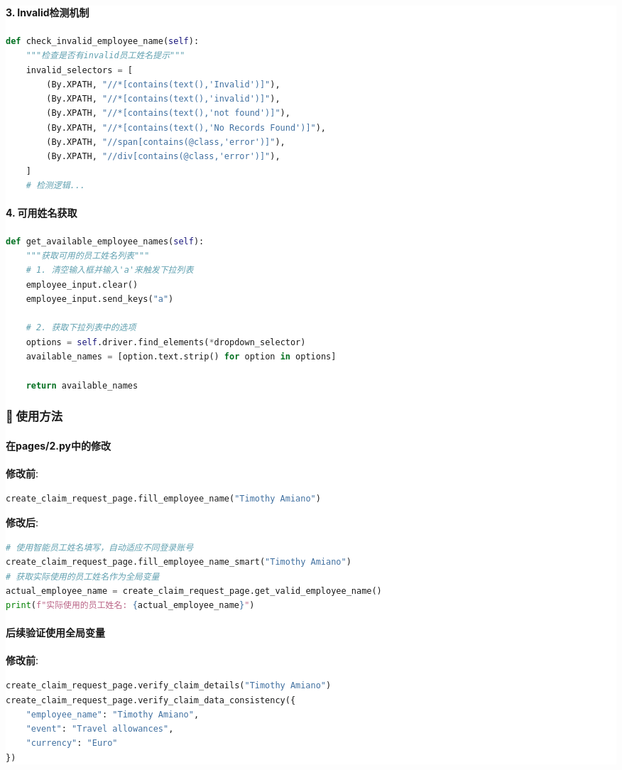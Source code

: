 #### 3. **Invalid检测机制**
```python
def check_invalid_employee_name(self):
    """检查是否有invalid员工姓名提示"""
    invalid_selectors = [
        (By.XPATH, "//*[contains(text(),'Invalid')]"),
        (By.XPATH, "//*[contains(text(),'invalid')]"),
        (By.XPATH, "//*[contains(text(),'not found')]"),
        (By.XPATH, "//*[contains(text(),'No Records Found')]"),
        (By.XPATH, "//span[contains(@class,'error')]"),
        (By.XPATH, "//div[contains(@class,'error')]"),
    ]
    # 检测逻辑...
```

#### 4. **可用姓名获取**
```python
def get_available_employee_names(self):
    """获取可用的员工姓名列表"""
    # 1. 清空输入框并输入'a'来触发下拉列表
    employee_input.clear()
    employee_input.send_keys("a")
    
    # 2. 获取下拉列表中的选项
    options = self.driver.find_elements(*dropdown_selector)
    available_names = [option.text.strip() for option in options]
    
    return available_names
```

### 🚀 使用方法

#### **在pages/2.py中的修改**

**修改前**:
```python
create_claim_request_page.fill_employee_name("Timothy Amiano")
```

**修改后**:
```python
# 使用智能员工姓名填写，自动适应不同登录账号
create_claim_request_page.fill_employee_name_smart("Timothy Amiano")
# 获取实际使用的员工姓名作为全局变量
actual_employee_name = create_claim_request_page.get_valid_employee_name()
print(f"实际使用的员工姓名: {actual_employee_name}")
```

#### **后续验证使用全局变量**

**修改前**:
```python
create_claim_request_page.verify_claim_details("Timothy Amiano")
create_claim_request_page.verify_claim_data_consistency({
    "employee_name": "Timothy Amiano", 
    "event": "Travel allowances", 
    "currency": "Euro"
})
```
